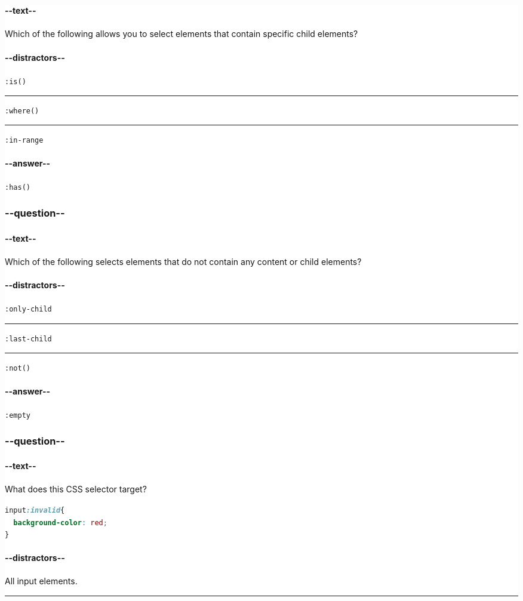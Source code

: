 #### --text--

Which of the following allows you to select elements that contain specific child elements?

#### --distractors--

`:is()`

---

`:where()`

---

`:in-range`

#### --answer--

`:has()`

### --question--

#### --text--

Which of the following selects elements that do not contain any content or child elements?

#### --distractors--

`:only-child`

---

`:last-child`

---

`:not()`

#### --answer--

`:empty`

### --question--

#### --text--

What does this CSS selector target?

```css
input:invalid{
  background-color: red;
}
```

#### --distractors--

All input elements.

---
